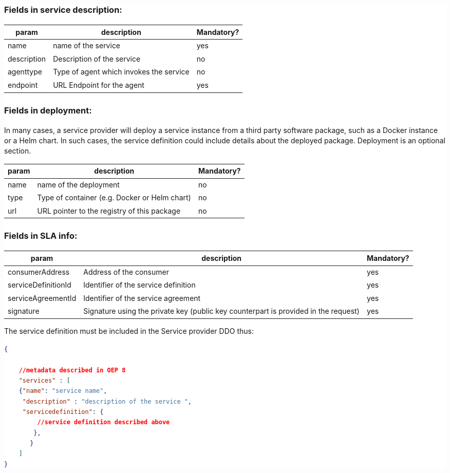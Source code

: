 ### Fields in service description:


| param       | description                             | Mandatory? |
|-------------|-----------------------------------------|------------|
| name        | name of the service                     | yes        |
| description | Description of the service              | no         |
| agenttype   | Type of agent which invokes the service | no      |
| endpoint    | URL Endpoint for the agent              | yes        |

### Fields in deployment:

In many cases, a service provider will deploy a service instance from a third party software package, such as a Docker instance or a Helm chart. In such cases, the service definition could include details about the deployed package. 
Deployment is an optional section.


| param       | description                             | Mandatory? |
|-------------|-----------------------------------------|------------|
| name        | name of the deployment | no|
| type   | Type of container (e.g. Docker or Helm chart)| no|
| url | URL pointer to the registry of this package | no|


### Fields in SLA info:

| param               | description                          | Mandatory? |
|---------------------|--------------------------------------|------------|
| consumerAddress     | Address of the consumer              | yes      |
| serviceDefinitionId | Identifier of the service definition | yes      |
| serviceAgreementId  | Identifier of the service agreement  | yes        |
| signature           | Signature using the private key (public key counterpart is provided in the request) | yes        |


The service definition must be included in the Service provider DDO thus:
```json
{

    //metadata described in OEP 8
    "services" : [
    {"name": "service name",
     "description" : "description of the service ",
     "servicedefinition": {
         //service definition described above
        },
       }
    ]
}

```
